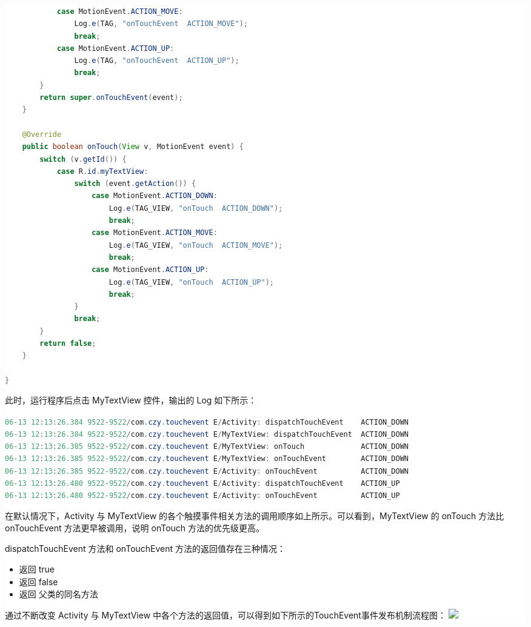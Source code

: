 ```java
            case MotionEvent.ACTION_MOVE:
                Log.e(TAG, "onTouchEvent  ACTION_MOVE");
                break;
            case MotionEvent.ACTION_UP:
                Log.e(TAG, "onTouchEvent  ACTION_UP");
                break;
        }
        return super.onTouchEvent(event);
    }

    @Override
    public boolean onTouch(View v, MotionEvent event) {
        switch (v.getId()) {
            case R.id.myTextView:
                switch (event.getAction()) {
                    case MotionEvent.ACTION_DOWN:
                        Log.e(TAG_VIEW, "onTouch  ACTION_DOWN");
                        break;
                    case MotionEvent.ACTION_MOVE:
                        Log.e(TAG_VIEW, "onTouch  ACTION_MOVE");
                        break;
                    case MotionEvent.ACTION_UP:
                        Log.e(TAG_VIEW, "onTouch  ACTION_UP");
                        break;
                }
                break;
        }
        return false;
    }

}
```
此时，运行程序后点击 MyTextView 控件，输出的 Log 如下所示：

```java
06-13 12:13:26.384 9522-9522/com.czy.touchevent E/Activity: dispatchTouchEvent    ACTION_DOWN
06-13 12:13:26.384 9522-9522/com.czy.touchevent E/MyTextView: dispatchTouchEvent  ACTION_DOWN
06-13 12:13:26.385 9522-9522/com.czy.touchevent E/MyTextView: onTouch             ACTION_DOWN
06-13 12:13:26.385 9522-9522/com.czy.touchevent E/MyTextView: onTouchEvent        ACTION_DOWN
06-13 12:13:26.385 9522-9522/com.czy.touchevent E/Activity: onTouchEvent          ACTION_DOWN
06-13 12:13:26.480 9522-9522/com.czy.touchevent E/Activity: dispatchTouchEvent    ACTION_UP
06-13 12:13:26.480 9522-9522/com.czy.touchevent E/Activity: onTouchEvent          ACTION_UP
```
在默认情况下，Activity 与 MyTextView 的各个触摸事件相关方法的调用顺序如上所示。可以看到，MyTextView 的 onTouch 方法比 onTouchEvent 方法更早被调用，说明 onTouch 方法的优先级更高。

dispatchTouchEvent 方法和  onTouchEvent 方法的返回值存在三种情况：

 - 返回 true
 - 返回 false
 - 返回 父类的同名方法

通过不断改变 Activity 与 MyTextView 中各个方法的返回值，可以得到如下所示的TouchEvent事件发布机制流程图：
![](http://upload-images.jianshu.io/upload_images/2552605-12aabc243379bdf8?imageMogr2/auto-orient/strip%7CimageView2/2/w/1240)
